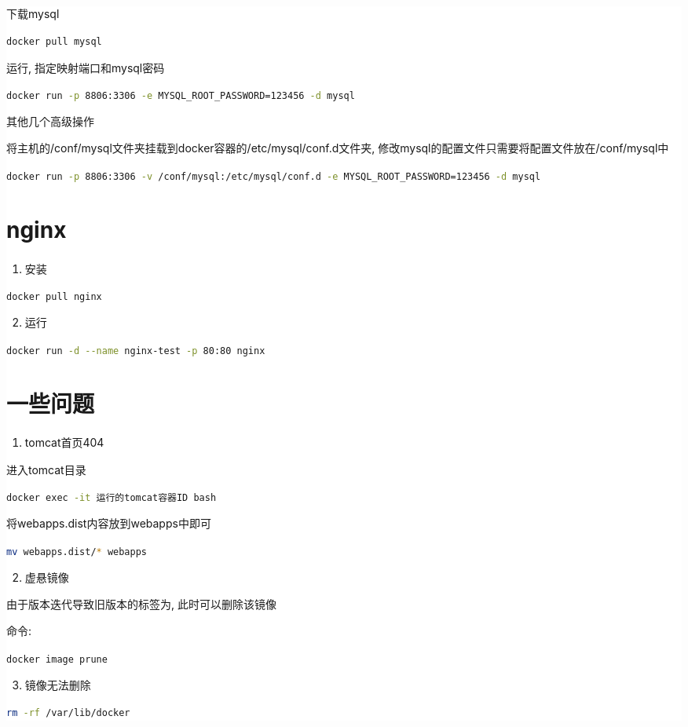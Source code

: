 下载mysql
```bash
docker pull mysql
```

运行, 指定映射端口和mysql密码
```bash
docker run -p 8806:3306 -e MYSQL_ROOT_PASSWORD=123456 -d mysql
```

其他几个高级操作

将主机的/conf/mysql文件夹挂载到docker容器的/etc/mysql/conf.d文件夹, 修改mysql的配置文件只需要将配置文件放在/conf/mysql中
```bash
docker run -p 8806:3306 -v /conf/mysql:/etc/mysql/conf.d -e MYSQL_ROOT_PASSWORD=123456 -d mysql
```

# nginx

1. 安装
```bash
docker pull nginx
```

2. 运行

```bash
docker run -d --name nginx-test -p 80:80 nginx 
```

# 一些问题

1. tomcat首页404

进入tomcat目录
```bash
docker exec -it 运行的tomcat容器ID bash
```

将webapps.dist内容放到webapps中即可

```bash
mv webapps.dist/* webapps
```

2. 虚悬镜像

由于版本迭代导致旧版本的标签为<none>, 此时可以删除该镜像

命令:
```bash
docker image prune
```

3. 镜像无法删除

```bash
rm -rf /var/lib/docker
```
